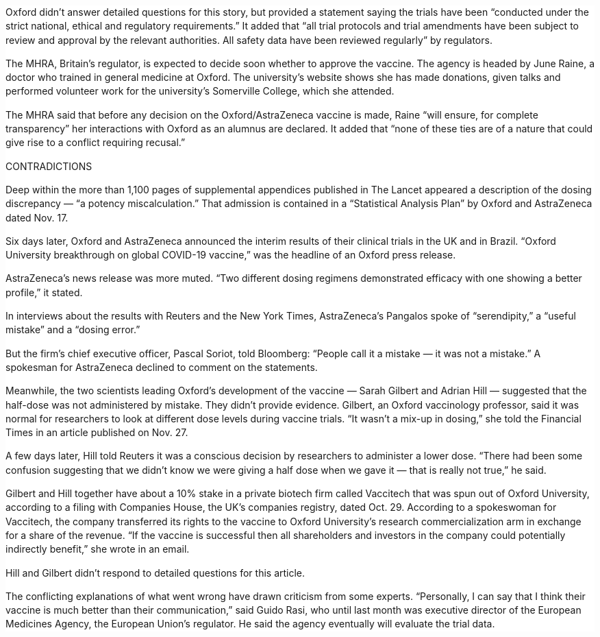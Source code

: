 Oxford didn’t answer detailed questions for this story, but provided a statement saying the trials have been “conducted under the strict national, ethical and regulatory requirements.” It added that “all trial protocols and trial amendments have been subject to review and approval by the relevant authorities. All safety data have been reviewed regularly” by regulators.

The MHRA, Britain’s regulator, is expected to decide soon whether to approve the vaccine. The agency is headed by June Raine, a doctor who trained in general medicine at Oxford. The university’s website shows she has made donations, given talks and performed volunteer work for the university’s Somerville College, which she attended.

The MHRA said that before any decision on the Oxford/AstraZeneca vaccine is made, Raine “will ensure, for complete transparency” her interactions with Oxford as an alumnus are declared. It added that “none of these ties are of a nature that could give rise to a conflict requiring recusal.”

CONTRADICTIONS

Deep within the more than 1,100 pages of supplemental appendices published in The Lancet appeared a description of the dosing discrepancy — “a potency miscalculation.” That admission is contained in a “Statistical Analysis Plan” by Oxford and AstraZeneca dated Nov. 17.

Six days later, Oxford and AstraZeneca announced the interim results of their clinical trials in the UK and in Brazil. “Oxford University breakthrough on global COVID-19 vaccine,” was the headline of an Oxford press release.

AstraZeneca’s news release was more muted. “Two different dosing regimens demonstrated efficacy with one showing a better profile,” it stated.

In interviews about the results with Reuters and the New York Times, AstraZeneca’s Pangalos spoke of “serendipity,” a “useful mistake” and a “dosing error.”

But the firm’s chief executive officer, Pascal Soriot, told Bloomberg: “People call it a mistake — it was not a mistake.” A spokesman for AstraZeneca declined to comment on the statements.

Meanwhile, the two scientists leading Oxford’s development of the vaccine — Sarah Gilbert and Adrian Hill — suggested that the half-dose was not administered by mistake. They didn’t provide evidence. Gilbert, an Oxford vaccinology professor, said it was normal for researchers to look at different dose levels during vaccine trials. “It wasn’t a mix-up in dosing,” she told the Financial Times in an article published on Nov. 27.

A few days later, Hill told Reuters it was a conscious decision by researchers to administer a lower dose. “There had been some confusion suggesting that we didn’t know we were giving a half dose when we gave it — that is really not true,” he said.

Gilbert and Hill together have about a 10% stake in a private biotech firm called Vaccitech that was spun out of Oxford University, according to a filing with Companies House, the UK’s companies registry, dated Oct. 29. According to a spokeswoman for Vaccitech, the company transferred its rights to the vaccine to Oxford University’s research commercialization arm in exchange for a share of the revenue. “If the vaccine is successful then all shareholders and investors in the company could potentially indirectly benefit,” she wrote in an email.

Hill and Gilbert didn’t respond to detailed questions for this article.

The conflicting explanations of what went wrong have drawn criticism from some experts. “Personally, I can say that I think their vaccine is much better than their communication,” said Guido Rasi, who until last month was executive director of the European Medicines Agency, the European Union’s regulator. He said the agency eventually will evaluate the trial data.
